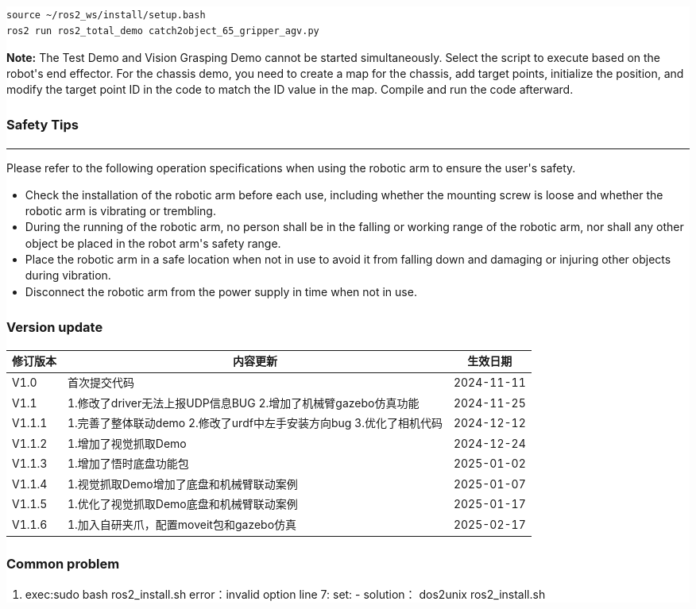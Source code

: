 ```
source ~/ros2_ws/install/setup.bash
ros2 run ros2_total_demo catch2object_65_gripper_agv.py
```

**Note:** The Test Demo and Vision Grasping Demo cannot be started simultaneously. Select the script to execute based on the robot's end effector. For the chassis demo, you need to create a map for the chassis, add target points, initialize the position, and modify the target point ID in the code to match the ID value in the map. Compile and run the code afterward.

### Safety Tips

----

Please refer to the following operation specifications when using the robotic arm to ensure the user's safety.

* Check the installation of the robotic arm before each use, including whether the mounting screw is loose and whether the robotic arm is vibrating or trembling.
* During the running of the robotic arm, no person shall be in the falling or working range of the robotic arm, nor shall any other object be placed in the robot arm's safety range.
* Place the robotic arm in a safe location when not in use to avoid it from falling down and damaging or injuring other objects during vibration.
* Disconnect the robotic arm from the power supply in time when not in use.

### Version update

| 修订版本                  | 内容更新                                                                       | 生效日期                       |
| ------------------------ | ------------------------------------------------------------------------------ | ----------------------------- |
| V1.0                     |  首次提交代码                                                                   | 2024-11-11                   |
| V1.1                     |  1.修改了driver无法上报UDP信息BUG 2.增加了机械臂gazebo仿真功能                   | 2024-11-25                    |
| V1.1.1 | 1.完善了整体联动demo 2.修改了urdf中左手安装方向bug 3.优化了相机代码 | 2024-12-12 |
| V1.1.2 | 1.增加了视觉抓取Demo | 2024-12-24 |
| V1.1.3 | 1.增加了悟时底盘功能包 | 2025-01-02 |
| V1.1.4 | 1.视觉抓取Demo增加了底盘和机械臂联动案例 | 2025-01-07 |
| V1.1.5 | 1.优化了视觉抓取Demo底盘和机械臂联动案例 | 2025-01-17 |
| V1.1.6 | 1.加入自研夹爪，配置moveit包和gazebo仿真 | 2025-02-17 |

### Common problem
1. exec:sudo bash ros2_install.sh
error：invalid option line 7: set: -
solution： dos2unix ros2_install.sh
